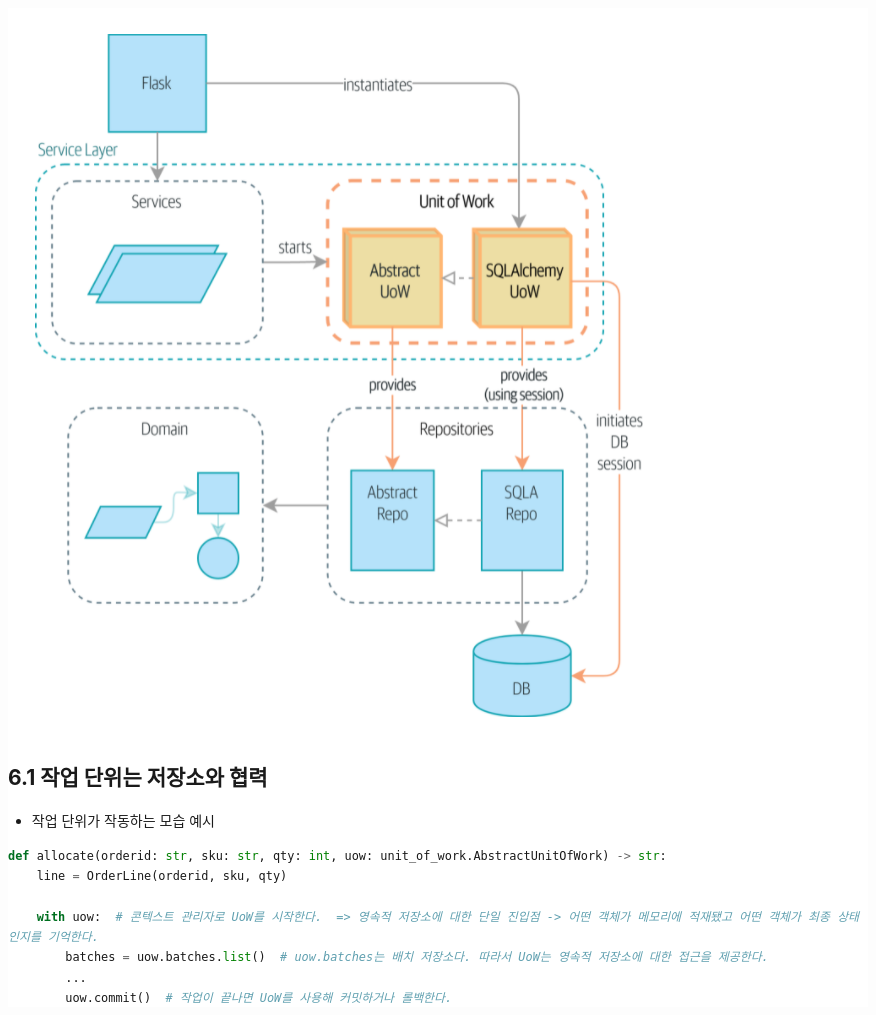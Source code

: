 ![img_1.png](UoW.png)


## 6.1 작업 단위는 저장소와 협력

- 작업 단위가 작동하는 모습 예시
```python
def allocate(orderid: str, sku: str, qty: int, uow: unit_of_work.AbstractUnitOfWork) -> str:
    line = OrderLine(orderid, sku, qty)

    with uow:  # 콘텍스트 관리자로 UoW를 시작한다.  => 영속적 저장소에 대한 단일 진입점 -> 어떤 객체가 메모리에 적재됐고 어떤 객체가 최종 상태인지를 기억한다.
        batches = uow.batches.list()  # uow.batches는 배치 저장소다. 따라서 UoW는 영속적 저장소에 대한 접근을 제공한다.
        ...
        uow.commit()  # 작업이 끝나면 UoW를 사용해 커밋하거나 롤백한다.
```
